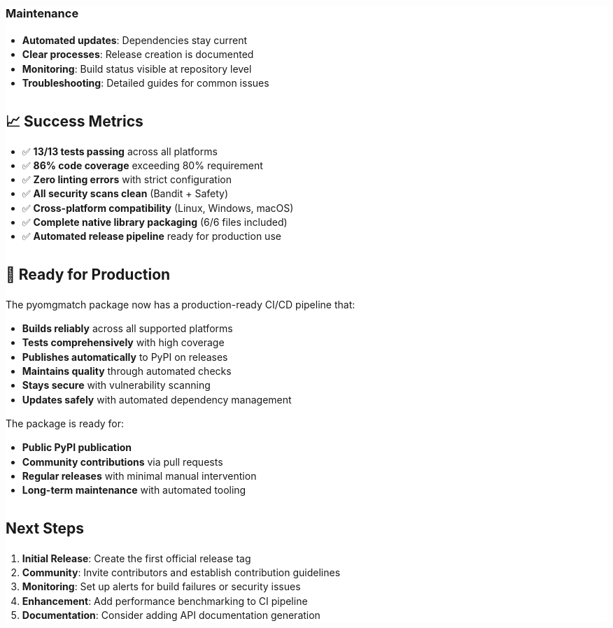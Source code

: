 ### **Maintenance**
- **Automated updates**: Dependencies stay current
- **Clear processes**: Release creation is documented
- **Monitoring**: Build status visible at repository level
- **Troubleshooting**: Detailed guides for common issues

## 📈 Success Metrics

- ✅ **13/13 tests passing** across all platforms
- ✅ **86% code coverage** exceeding 80% requirement
- ✅ **Zero linting errors** with strict configuration
- ✅ **All security scans clean** (Bandit + Safety)
- ✅ **Cross-platform compatibility** (Linux, Windows, macOS)
- ✅ **Complete native library packaging** (6/6 files included)
- ✅ **Automated release pipeline** ready for production use

## 🎉 Ready for Production

The pyomgmatch package now has a production-ready CI/CD pipeline that:

- **Builds reliably** across all supported platforms
- **Tests comprehensively** with high coverage
- **Publishes automatically** to PyPI on releases
- **Maintains quality** through automated checks
- **Stays secure** with vulnerability scanning
- **Updates safely** with automated dependency management

The package is ready for:
- **Public PyPI publication**
- **Community contributions** via pull requests
- **Regular releases** with minimal manual intervention
- **Long-term maintenance** with automated tooling

## Next Steps

1. **Initial Release**: Create the first official release tag
2. **Community**: Invite contributors and establish contribution guidelines
3. **Monitoring**: Set up alerts for build failures or security issues
4. **Enhancement**: Add performance benchmarking to CI pipeline
5. **Documentation**: Consider adding API documentation generation
